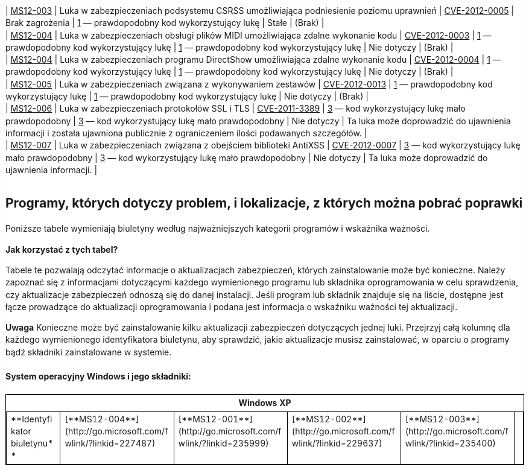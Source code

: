 | [MS12-003](http://go.microsoft.com/fwlink/?linkid=235400) | Luka w zabezpieczeniach podsystemu CSRSS umożliwiająca podniesienie poziomu uprawnień                            | [CVE-2012-0005](http://www.cve.mitre.org/cgi-bin/cvename.cgi?name=cve-2012-0005) | Brak zagrożenia                                                                                             | [1](http://technet.microsoft.com/en-us/security/cc998259.aspx) — prawdopodobny kod wykorzystujący lukę      | Stałe                                                                                | (Brak)                                                                                                                         |  
| [MS12-004](http://go.microsoft.com/fwlink/?linkid=227487) | Luka w zabezpieczeniach obsługi plików MIDI umożliwiająca zdalne wykonanie kodu                                  | [CVE-2012-0003](http://www.cve.mitre.org/cgi-bin/cvename.cgi?name=cve-2012-0003) | [1](http://technet.microsoft.com/en-us/security/cc998259.aspx) — prawdopodobny kod wykorzystujący lukę      | [1](http://technet.microsoft.com/en-us/security/cc998259.aspx) — prawdopodobny kod wykorzystujący lukę      | Nie dotyczy                                                                          | (Brak)                                                                                                                         |  
| [MS12-004](http://go.microsoft.com/fwlink/?linkid=227487) | Luka w zabezpieczeniach programu DirectShow umożliwiająca zdalne wykonanie kodu                                  | [CVE-2012-0004](http://www.cve.mitre.org/cgi-bin/cvename.cgi?name=cve-2012-0004) | [1](http://technet.microsoft.com/en-us/security/cc998259.aspx) — prawdopodobny kod wykorzystujący lukę      | [1](http://technet.microsoft.com/en-us/security/cc998259.aspx) — prawdopodobny kod wykorzystujący lukę      | Nie dotyczy                                                                          | (Brak)                                                                                                                         |  
| [MS12-005](http://go.microsoft.com/fwlink/?linkid=230777) | Luka w zabezpieczeniach związana z wykonywaniem zestawów                                                         | [CVE-2012-0013](http://www.cve.mitre.org/cgi-bin/cvename.cgi?name=cve-2012-0013) | [1](http://technet.microsoft.com/en-us/security/cc998259.aspx) — prawdopodobny kod wykorzystujący lukę      | [1](http://technet.microsoft.com/en-us/security/cc998259.aspx) — prawdopodobny kod wykorzystujący lukę      | Nie dotyczy                                                                          | (Brak)                                                                                                                         |  
| [MS12-006](http://go.microsoft.com/fwlink/?linkid=232510) | Luka w zabezpieczeniach protokołów SSL i TLS                                                                     | [CVE-2011-3389](http://www.cve.mitre.org/cgi-bin/cvename.cgi?name=cve-2011-3389) | [3](http://technet.microsoft.com/en-us/security/cc998259.aspx) — kod wykorzystujący lukę mało prawdopodobny | [3](http://technet.microsoft.com/en-us/security/cc998259.aspx) — kod wykorzystujący lukę mało prawdopodobny | Nie dotyczy                                                                          | Ta luka może doprowadzić do ujawnienia informacji i została ujawniona publicznie z ograniczeniem ilości podawanych szczegółów. |  
| [MS12-007](http://go.microsoft.com/fwlink/?linkid=227561) | Luka w zabezpieczeniach związana z obejściem biblioteki AntiXSS                                                  | [CVE-2012-0007](http://www.cve.mitre.org/cgi-bin/cvename.cgi?name=cve-2012-0007) | [3](http://technet.microsoft.com/en-us/security/cc998259.aspx) — kod wykorzystujący lukę mało prawdopodobny | [3](http://technet.microsoft.com/en-us/security/cc998259.aspx) — kod wykorzystujący lukę mało prawdopodobny | Nie dotyczy                                                                          | Ta luka może doprowadzić do ujawnienia informacji.                                                                             |
  
Programy, których dotyczy problem, i lokalizacje, z których można pobrać poprawki  
---------------------------------------------------------------------------------
  
<span></span>
Poniższe tabele wymieniają biuletyny według najważniejszych kategorii programów i wskaźnika ważności.
  
**Jak korzystać z tych tabel?**
  
Tabele te pozwalają odczytać informacje o aktualizacjach zabezpieczeń, których zainstalowanie może być konieczne. Należy zapoznać się z informacjami dotyczącymi każdego wymienionego programu lub składnika oprogramowania w celu sprawdzenia, czy aktualizacje zabezpieczeń odnoszą się do danej instalacji. Jeśli program lub składnik znajduje się na liście, dostępne jest łącze prowadzące do aktualizacji oprogramowania i podana jest informacja o wskaźniku ważności tej aktualizacji.
  
**Uwaga** Konieczne może być zainstalowanie kilku aktualizacji zabezpieczeń dotyczących jednej luki. Przejrzyj całą kolumnę dla każdego wymienionego identyfikatora biuletynu, aby sprawdzić, jakie aktualizacje musisz zainstalować, w oparciu o programy bądź składniki zainstalowane w systemie.
  
#### System operacyjny Windows i jego składniki:

 
<table style="border:1px solid black;">
<tr>
<th colspan="7">
Windows XP  
</th>
</tr>
<tr>
<td style="border:1px solid black;">
**Identyfikator biuletynu**
</td>
<td style="border:1px solid black;">
[**MS12-004**](http://go.microsoft.com/fwlink/?linkid=227487)
</td>
<td style="border:1px solid black;">
[**MS12-001**](http://go.microsoft.com/fwlink/?linkid=235999)
</td>
<td style="border:1px solid black;">
[**MS12-002**](http://go.microsoft.com/fwlink/?linkid=229637)
</td>
<td style="border:1px solid black;">
[**MS12-003**](http://go.microsoft.com/fwlink/?linkid=235400)
</td>
<td style="border:1px solid black;">